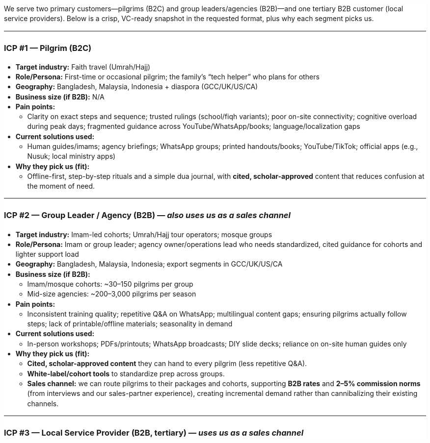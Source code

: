 We serve two primary customers—pilgrims (B2C) and group leaders/agencies (B2B)—and one tertiary B2B customer (local service providers). Below is a crisp, VC-ready snapshot in the requested format, plus why each segment picks us.

---

### ICP #1 — Pilgrim (B2C)

- **Target industry:** Faith travel (Umrah/Hajj)
- **Role/Persona:** First-time or occasional pilgrim; the family’s “tech helper” who plans for others
- **Geography:** Bangladesh, Malaysia, Indonesia + diaspora (GCC/UK/US/CA)
- **Business size (if B2B):** N/A
- **Pain points:**
  - Clarity on exact steps and sequence; trusted rulings (school/fiqh variants); poor on-site connectivity; cognitive overload during peak days; fragmented guidance across YouTube/WhatsApp/books; language/localization gaps
- **Current solutions used:**
  - Human guides/imams; agency briefings; WhatsApp groups; printed handouts/books; YouTube/TikTok; official apps (e.g., Nusuk; local ministry apps)
- **Why they pick us (fit):**
  - Offline-first, step-by-step rituals and a simple dua journal, with **cited, scholar-approved** content that reduces confusion at the moment of need.

---

### ICP #2 — Group Leader / Agency (B2B) — *also uses us as a sales channel*

- **Target industry:** Imam-led cohorts; Umrah/Hajj tour operators; mosque groups
- **Role/Persona:** Imam or group leader; agency owner/operations lead who needs standardized, cited guidance for cohorts and lighter support load
- **Geography:** Bangladesh, Malaysia, Indonesia; export segments in GCC/UK/US/CA
- **Business size (if B2B):**
  - Imam/mosque cohorts: \~30–150 pilgrims per group
  - Mid-size agencies: \~200–3,000 pilgrims per season
- **Pain points:**
  - Inconsistent training quality; repetitive Q&A on WhatsApp; multilingual content gaps; ensuring pilgrims actually follow steps; lack of printable/offline materials; seasonality in demand
- **Current solutions used:**
  - In-person workshops; PDFs/printouts; WhatsApp broadcasts; DIY slide decks; reliance on on-site human guides only
- **Why they pick us (fit):**
  - **Cited, scholar-approved content** they can hand to every pilgrim (less repetitive Q&A).
  - **White-label/cohort tools** to standardize prep across groups.
  - **Sales channel:** we can route pilgrims to their packages and cohorts, supporting **B2B rates** and **2–5% commission norms** (from interviews and our sales-partner experience), creating incremental demand rather than cannibalizing their existing channels.

---

### ICP #3 — Local Service Provider (B2B, tertiary) — *uses us as a sales channel*
